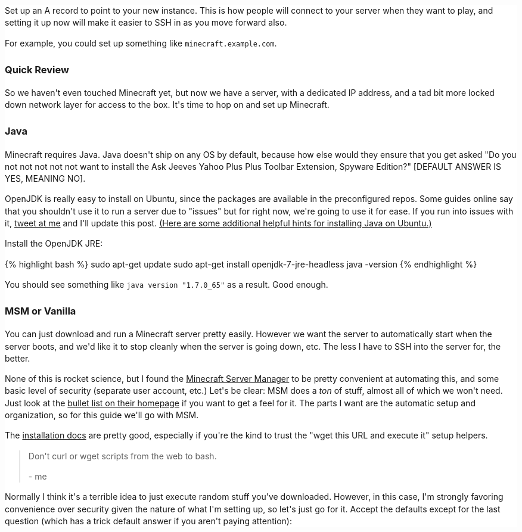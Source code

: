Set up an A record to point to your new instance. This is how people will connect to your server when they want to play, and setting it up now will make it easier to SSH in as you move forward also.

For example, you could set up something like `minecraft.example.com`.

### Quick Review

So we haven't even touched Minecraft yet, but now we have a server, with a dedicated IP address, and a tad bit more locked down network layer for access to the box. It's time to hop on and set up Minecraft.

### Java

Minecraft requires Java. Java doesn't ship on any OS by default, because how else would they ensure that you get asked "Do you not not not not not want to install the Ask Jeeves Yahoo Plus Plus Toolbar Extension, Spyware Edition?" [DEFAULT ANSWER IS YES, MEANING NO].

OpenJDK is really easy to install on Ubuntu, since the packages are available in the preconfigured repos. Some guides online say that you shouldn't use it to run a server due to "issues" but for right now, we're going to use it for ease. If you run into issues with it, [tweet at me](https://twitter.com/aaronlerch) and I'll update this post. [(Here are some additional helpful hints for installing Java on Ubuntu.)](http://minecraft.gamepedia.com/Tutorials/Setting_up_a_server#Ubuntu)

Install the OpenJDK JRE:

{% highlight bash %}
sudo apt-get update
sudo apt-get install openjdk-7-jre-headless
java -version
{% endhighlight %}

You should see something like `java version "1.7.0_65"` as a result. Good enough.

### MSM or Vanilla

You can just download and run a Minecraft server pretty easily. However we want the server to automatically start when the server boots, and we'd like it to stop cleanly when the server is going down, etc. The less I have to SSH into the server for, the better.

None of this is rocket science, but I found the [Minecraft Server Manager](http://msmhq.com/) to be pretty convenient at automating this, and some basic level of security (separate user account, etc.) Let's be clear: MSM does a *ton* of stuff, almost all of which we won't need. Just look at the [bullet list on their homepage](http://msmhq.com/) if you want to get a feel for it. The parts I want are the automatic setup and organization, so for this guide we'll go with MSM.

The [installation docs](http://msmhq.com/docs/installation.html) are pretty good, especially if you're the kind to trust the "wget this URL and execute it" setup helpers.

> Don't curl or wget scripts from the web to bash.
>
> \- me

Normally I think it's a terrible idea to just execute random stuff you've downloaded. However, in this case, I'm strongly favoring convenience over security given the nature of what I'm setting up, so let's just go for it. Accept the defaults except for the last question (which has a trick default answer if you aren't paying attention):
